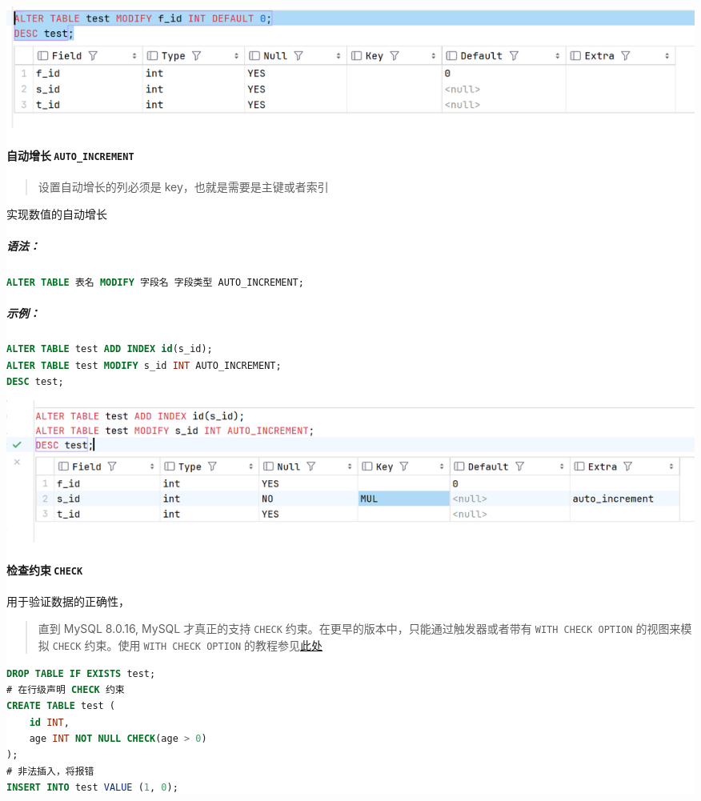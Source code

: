 ![ ](./img/4-2-10.png)

#### 自动增长 `AUTO_INCREMENT`

> 设置自动增长的列必须是 key，也就是需要是主键或者索引

实现数值的自动增长

##### 语法：

```sql
ALTER TABLE 表名 MODIFY 字段名 字段类型 AUTO_INCREMENT;
```

##### 示例：

```sql
ALTER TABLE test ADD INDEX id(s_id);
ALTER TABLE test MODIFY s_id INT AUTO_INCREMENT;
DESC test;
```

![ ](./img/4-2-11.png)

#### 检查约束 `CHECK`

用于验证数据的正确性，

> 直到 MySQL 8.0.16, MySQL 才真正的支持 `CHECK` 约束。在更早的版本中，只能通过触发器或者带有 `WITH CHECK OPTION` 的视图来模拟 `CHECK` 约束。使用 `WITH CHECK OPTION` 的教程参见[此处](https://www.sjkjc.com/mysql/with-check-option/)

```sql
DROP TABLE IF EXISTS test;
# 在行级声明 CHECK 约束
CREATE TABLE test (
    id INT,
    age INT NOT NULL CHECK(age > 0)
);
# 非法插入，将报错
INSERT INTO test VALUE (1, 0);
```
